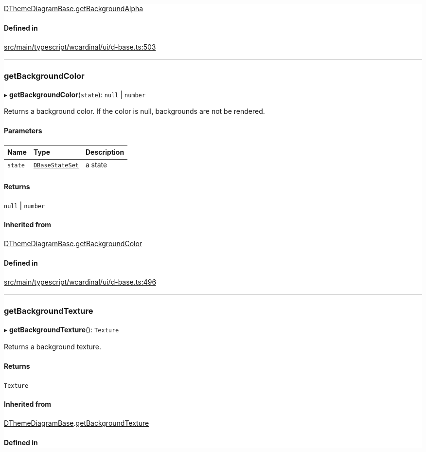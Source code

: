 [DThemeDiagramBase](DThemeDiagramBase.md).[getBackgroundAlpha](DThemeDiagramBase.md#getbackgroundalpha)

#### Defined in

[src/main/typescript/wcardinal/ui/d-base.ts:503](https://github.com/winter-cardinal/winter-cardinal-ui/blob/v0.164.0/src/main/typescript/wcardinal/ui/d-base.ts#L503)

___

### getBackgroundColor

▸ **getBackgroundColor**(`state`): ``null`` \| `number`

Returns a background color.
If the color is null, backgrounds are not be rendered.

#### Parameters

| Name | Type | Description |
| :------ | :------ | :------ |
| `state` | [`DBaseStateSet`](DBaseStateSet.md) | a state |

#### Returns

``null`` \| `number`

#### Inherited from

[DThemeDiagramBase](DThemeDiagramBase.md).[getBackgroundColor](DThemeDiagramBase.md#getbackgroundcolor)

#### Defined in

[src/main/typescript/wcardinal/ui/d-base.ts:496](https://github.com/winter-cardinal/winter-cardinal-ui/blob/v0.164.0/src/main/typescript/wcardinal/ui/d-base.ts#L496)

___

### getBackgroundTexture

▸ **getBackgroundTexture**(): `Texture`

Returns a background texture.

#### Returns

`Texture`

#### Inherited from

[DThemeDiagramBase](DThemeDiagramBase.md).[getBackgroundTexture](DThemeDiagramBase.md#getbackgroundtexture)

#### Defined in
